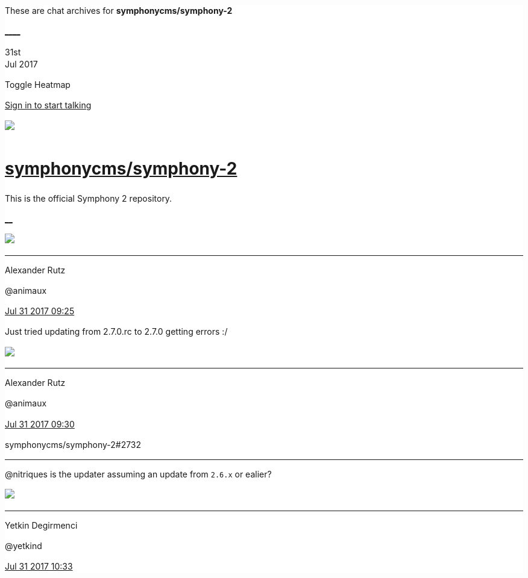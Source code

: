 These are chat archives for **symphonycms/symphony-2**

[__](/symphonycms/symphony-2/archives/2017/08/01)[__](/symphonycms/symphony-2/archives/2017/07/30)

31st  
Jul 2017

Toggle Heatmap

[Sign in to start talking](/login?action=login&button=archive-login)

![](https://avatars-02.gitter.im/group/iv/3/57542c45c43b8c601977197e?s=48)

#  [symphonycms/symphony-2](/symphonycms/symphony-2)

This is the official Symphony 2 repository.

[ __](/orgs/symphonycms/rooms "More symphonycms rooms")

![](https://avatars2.githubusercontent.com/u/446874?v=4&s=30)

____

Alexander Rutz

@animaux

[Jul 31 2017
09:25](https://gitter.im/symphonycms/symphony-2?at=597ef78845fc670746dfd2a4)

Just tried updating from 2.7.0.rc to 2.7.0 getting errors :/

![](https://avatars2.githubusercontent.com/u/446874?v=4&s=30)

____

Alexander Rutz

@animaux

[Jul 31 2017
09:30](https://gitter.im/symphonycms/symphony-2?at=597ef8ba210ac269203e89fb)

symphonycms/symphony-2#2732

____

@nitriques is the updater assuming an update from `2.6.x` or ealier?

![](https://avatars2.githubusercontent.com/u/473382?v=4&s=30)

____

Yetkin Degirmenci

@yetkind

[Jul 31 2017
10:33](https://gitter.im/symphonycms/symphony-2?at=597f077bc101bc4e3ad619cf)
